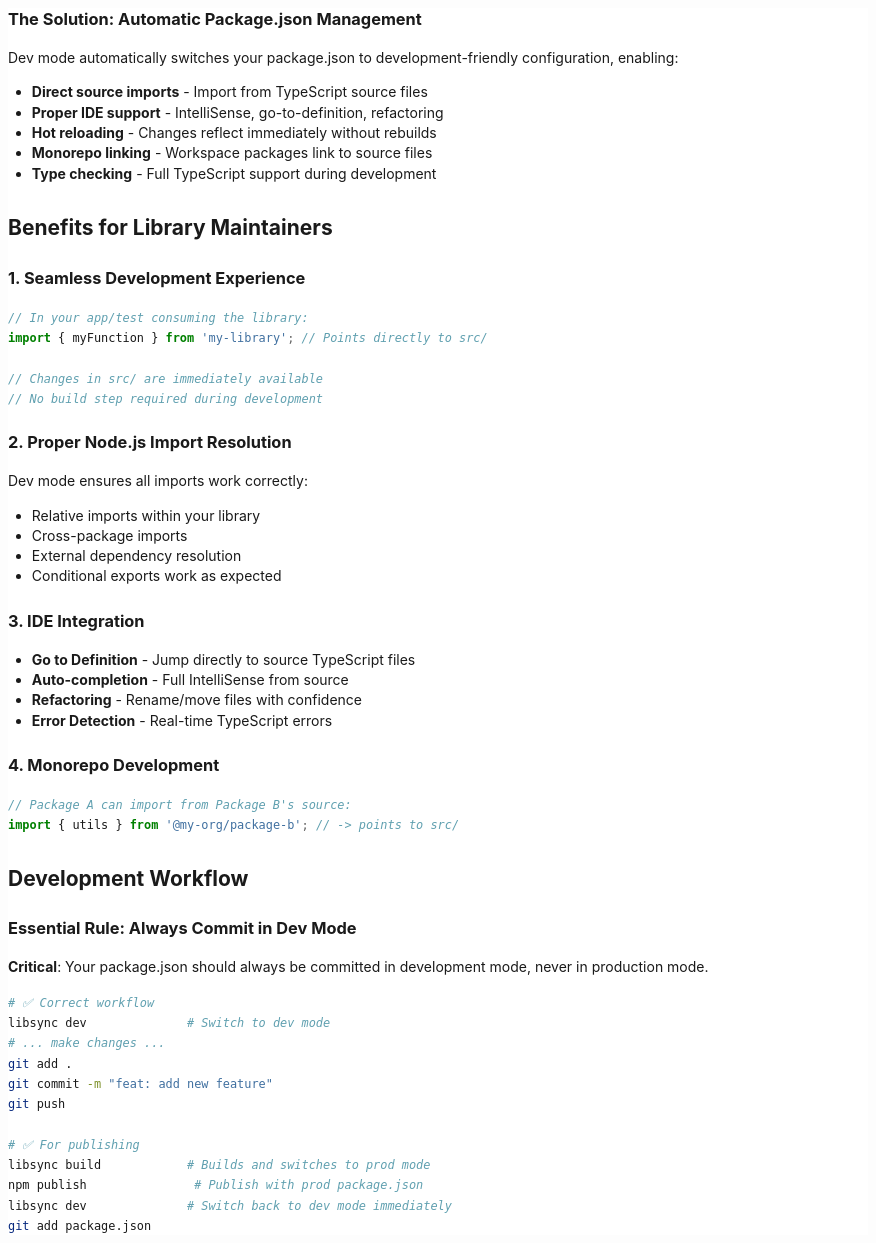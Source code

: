 ### The Solution: Automatic Package.json Management

Dev mode automatically switches your package.json to development-friendly configuration, enabling:

- **Direct source imports** - Import from TypeScript source files
- **Proper IDE support** - IntelliSense, go-to-definition, refactoring
- **Hot reloading** - Changes reflect immediately without rebuilds
- **Monorepo linking** - Workspace packages link to source files
- **Type checking** - Full TypeScript support during development

## Benefits for Library Maintainers

### 1. Seamless Development Experience

```typescript
// In your app/test consuming the library:
import { myFunction } from 'my-library'; // Points directly to src/

// Changes in src/ are immediately available
// No build step required during development
```

### 2. Proper Node.js Import Resolution

Dev mode ensures all imports work correctly:

- Relative imports within your library
- Cross-package imports
- External dependency resolution
- Conditional exports work as expected

### 3. IDE Integration

- **Go to Definition** - Jump directly to source TypeScript files
- **Auto-completion** - Full IntelliSense from source
- **Refactoring** - Rename/move files with confidence
- **Error Detection** - Real-time TypeScript errors

### 4. Monorepo Development

```typescript
// Package A can import from Package B's source:
import { utils } from '@my-org/package-b'; // -> points to src/
```

## Development Workflow

### Essential Rule: Always Commit in Dev Mode

**Critical**: Your package.json should always be committed in development mode, never in production mode.

```bash
# ✅ Correct workflow
libsync dev              # Switch to dev mode
# ... make changes ...
git add .
git commit -m "feat: add new feature"
git push

# ✅ For publishing
libsync build            # Builds and switches to prod mode
npm publish               # Publish with prod package.json
libsync dev              # Switch back to dev mode immediately
git add package.json
```